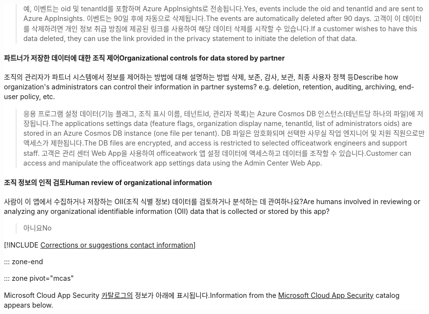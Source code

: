 ><span data-ttu-id="b8e44-182">예, 이벤트는 oid 및 tenantId를 포함하며 Azure AppInsights로 전송됩니다.</span><span class="sxs-lookup"><span data-stu-id="b8e44-182">Yes, events include the oid and tenantId and are sent to Azure AppInsights.</span></span> <span data-ttu-id="b8e44-183">이벤트는 90일 후에 자동으로 삭제됩니다.</span><span class="sxs-lookup"><span data-stu-id="b8e44-183">The events are automatically deleted after 90 days.</span></span> <span data-ttu-id="b8e44-184">고객이 이 데이터를 삭제하려면 개인 정보 취급 방침에 제공된 링크를 사용하여 해당 데이터 삭제를 시작할 수 있습니다.</span><span class="sxs-lookup"><span data-stu-id="b8e44-184">If a customer wishes to have this data deleted, they can use the link provided in the privacy statement to initiate the deletion of that data.</span></span>

#### <a name="organizational-controls-for-data-stored-by-partner"></a><span data-ttu-id="b8e44-185">파트너가 저장한 데이터에 대한 조직 제어</span><span class="sxs-lookup"><span data-stu-id="b8e44-185">Organizational controls for data stored by partner</span></span>

<span data-ttu-id="b8e44-186">조직의 관리자가 파트너 시스템에서 정보를 제어하는 방법에 대해 설명하는 방법 삭제, 보존, 감사, 보관, 최종 사용자 정책 등</span><span class="sxs-lookup"><span data-stu-id="b8e44-186">Describe how organization's administrators can control their information in partner systems? e.g. deletion, retention, auditing, archiving, end-user policy, etc.</span></span>

><span data-ttu-id="b8e44-187">응용 프로그램 설정 데이터(기능 플래그, 조직 표시 이름, 테넌트Id, 관리자 목록)는 Azure Cosmos DB 인스턴스(테넌트당 하나의 파일)에 저장됩니다.</span><span class="sxs-lookup"><span data-stu-id="b8e44-187">The applications settings data (feature flags, organization display name, tenantId, list of administrators oids) are stored in an Azure Cosmos DB instance (one file per tenant).</span></span> <span data-ttu-id="b8e44-188">DB 파일은 암호화되며 선택한 사무실 작업 엔지니어 및 지원 직원으로만 액세스가 제한됩니다.</span><span class="sxs-lookup"><span data-stu-id="b8e44-188">The DB files are encrypted, and access is restricted to selected officeatwork engineers and support staff.</span></span> <span data-ttu-id="b8e44-189">고객은 관리 센터 Web App을 사용하여 officeatwork 앱 설정 데이터에 액세스하고 데이터를 조작할 수 있습니다.</span><span class="sxs-lookup"><span data-stu-id="b8e44-189">Customer can access and manipulate the officeatwork app settings data using the Admin Center Web App.</span></span>

#### <a name="human-review-of-organizational-information"></a><span data-ttu-id="b8e44-190">조직 정보의 인적 검토</span><span class="sxs-lookup"><span data-stu-id="b8e44-190">Human review of organizational information</span></span>

<span data-ttu-id="b8e44-191">사람이 이 앱에서 수집하거나 저장하는 OII(조직 식별 정보) 데이터를 검토하거나 분석하는 데 관여하나요?</span><span class="sxs-lookup"><span data-stu-id="b8e44-191">Are humans involved in reviewing or analyzing any organizational identifiable information (OII) data that is collected or stored by this app?</span></span>

><span data-ttu-id="b8e44-192">아니요</span><span class="sxs-lookup"><span data-stu-id="b8e44-192">No</span></span>

[!INCLUDE [Corrections or suggestions contact information](../includes/corrections-or-suggestions.md)]

::: zone-end

::: zone pivot="mcas"

<span data-ttu-id="b8e44-193">Microsoft Cloud App Security [카탈로그의](https://www.microsoft.com/enterprise-mobility-security/cloud-app-security) 정보가 아래에 표시됩니다.</span><span class="sxs-lookup"><span data-stu-id="b8e44-193">Information from the [Microsoft Cloud App Security](https://www.microsoft.com/enterprise-mobility-security/cloud-app-security) catalog appears below.</span></span>
